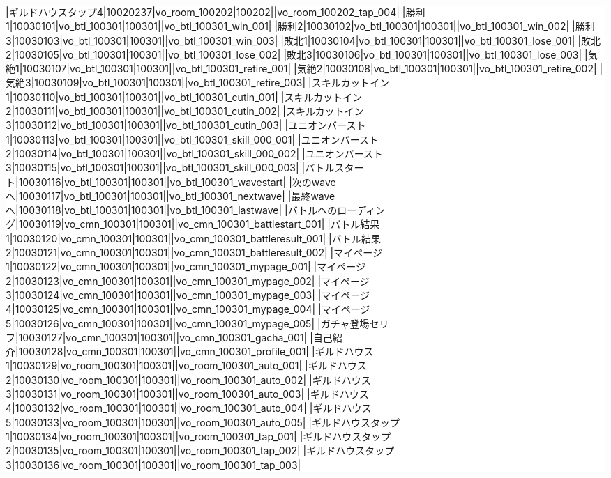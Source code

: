 |ギルドハウスタップ4|10020237|vo_room_100202|100202||vo_room_100202_tap_004|
|勝利1|10030101|vo_btl_100301|100301||vo_btl_100301_win_001|
|勝利2|10030102|vo_btl_100301|100301||vo_btl_100301_win_002|
|勝利3|10030103|vo_btl_100301|100301||vo_btl_100301_win_003|
|敗北1|10030104|vo_btl_100301|100301||vo_btl_100301_lose_001|
|敗北2|10030105|vo_btl_100301|100301||vo_btl_100301_lose_002|
|敗北3|10030106|vo_btl_100301|100301||vo_btl_100301_lose_003|
|気絶1|10030107|vo_btl_100301|100301||vo_btl_100301_retire_001|
|気絶2|10030108|vo_btl_100301|100301||vo_btl_100301_retire_002|
|気絶3|10030109|vo_btl_100301|100301||vo_btl_100301_retire_003|
|スキルカットイン1|10030110|vo_btl_100301|100301||vo_btl_100301_cutin_001|
|スキルカットイン2|10030111|vo_btl_100301|100301||vo_btl_100301_cutin_002|
|スキルカットイン3|10030112|vo_btl_100301|100301||vo_btl_100301_cutin_003|
|ユニオンバースト1|10030113|vo_btl_100301|100301||vo_btl_100301_skill_000_001|
|ユニオンバースト2|10030114|vo_btl_100301|100301||vo_btl_100301_skill_000_002|
|ユニオンバースト3|10030115|vo_btl_100301|100301||vo_btl_100301_skill_000_003|
|バトルスタート|10030116|vo_btl_100301|100301||vo_btl_100301_wavestart|
|次のwaveへ|10030117|vo_btl_100301|100301||vo_btl_100301_nextwave|
|最終waveへ|10030118|vo_btl_100301|100301||vo_btl_100301_lastwave|
|バトルへのローディング|10030119|vo_cmn_100301|100301||vo_cmn_100301_battlestart_001|
|バトル結果1|10030120|vo_cmn_100301|100301||vo_cmn_100301_battleresult_001|
|バトル結果2|10030121|vo_cmn_100301|100301||vo_cmn_100301_battleresult_002|
|マイページ1|10030122|vo_cmn_100301|100301||vo_cmn_100301_mypage_001|
|マイページ2|10030123|vo_cmn_100301|100301||vo_cmn_100301_mypage_002|
|マイページ3|10030124|vo_cmn_100301|100301||vo_cmn_100301_mypage_003|
|マイページ4|10030125|vo_cmn_100301|100301||vo_cmn_100301_mypage_004|
|マイページ5|10030126|vo_cmn_100301|100301||vo_cmn_100301_mypage_005|
|ガチャ登場セリフ|10030127|vo_cmn_100301|100301||vo_cmn_100301_gacha_001|
|自己紹介|10030128|vo_cmn_100301|100301||vo_cmn_100301_profile_001|
|ギルドハウス1|10030129|vo_room_100301|100301||vo_room_100301_auto_001|
|ギルドハウス2|10030130|vo_room_100301|100301||vo_room_100301_auto_002|
|ギルドハウス3|10030131|vo_room_100301|100301||vo_room_100301_auto_003|
|ギルドハウス4|10030132|vo_room_100301|100301||vo_room_100301_auto_004|
|ギルドハウス5|10030133|vo_room_100301|100301||vo_room_100301_auto_005|
|ギルドハウスタップ1|10030134|vo_room_100301|100301||vo_room_100301_tap_001|
|ギルドハウスタップ2|10030135|vo_room_100301|100301||vo_room_100301_tap_002|
|ギルドハウスタップ3|10030136|vo_room_100301|100301||vo_room_100301_tap_003|